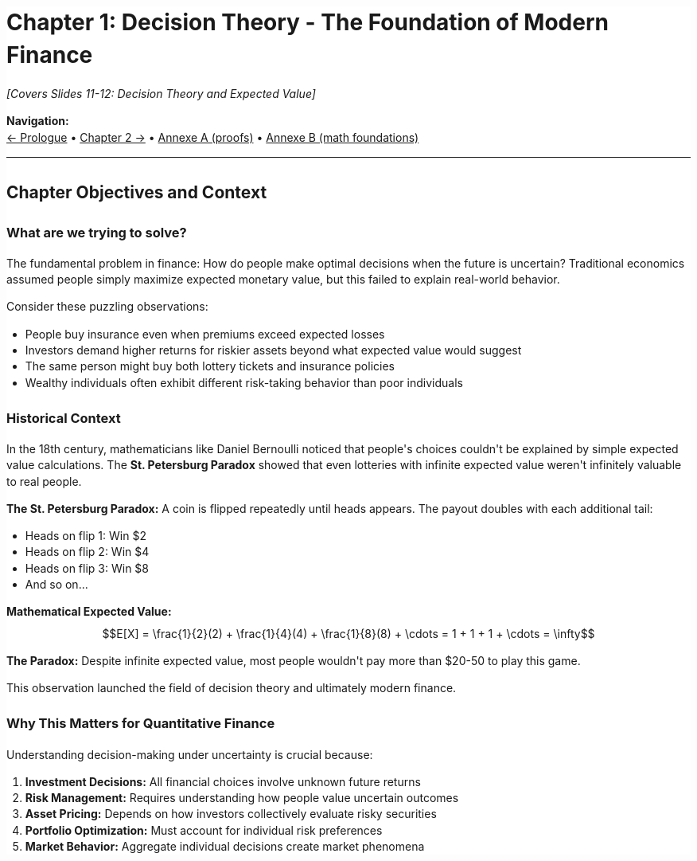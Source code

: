 # Chapter 1: Decision Theory - The Foundation of Modern Finance
*[Covers Slides 11-12: Decision Theory and Expected Value]*

**Navigation:**  
[← Prologue](1-prologue_expected_utility.md) • [Chapter 2 →](chapter2_enhanced.md) • [Annexe A (proofs)](annexeA_chapter1.md) • [Annexe B (math foundations)](annexeB_chapter1.md)

---

## Chapter Objectives and Context

### What are we trying to solve?

The fundamental problem in finance: How do people make optimal decisions when the future is uncertain? Traditional economics assumed people simply maximize expected monetary value, but this failed to explain real-world behavior.

Consider these puzzling observations:
- People buy insurance even when premiums exceed expected losses
- Investors demand higher returns for riskier assets beyond what expected value would suggest
- The same person might buy both lottery tickets and insurance policies
- Wealthy individuals often exhibit different risk-taking behavior than poor individuals

### Historical Context

In the 18th century, mathematicians like Daniel Bernoulli noticed that people's choices couldn't be explained by simple expected value calculations. The **St. Petersburg Paradox** showed that even lotteries with infinite expected value weren't infinitely valuable to real people.

**The St. Petersburg Paradox:**
A coin is flipped repeatedly until heads appears. The payout doubles with each additional tail:
- Heads on flip 1: Win $2
- Heads on flip 2: Win $4  
- Heads on flip 3: Win $8
- And so on...

**Mathematical Expected Value:**
$$E[X] = \frac{1}{2}(2) + \frac{1}{4}(4) + \frac{1}{8}(8) + \cdots = 1 + 1 + 1 + \cdots = \infty$$

**The Paradox:** Despite infinite expected value, most people wouldn't pay more than $20-50 to play this game.

This observation launched the field of decision theory and ultimately modern finance.

### Why This Matters for Quantitative Finance

Understanding decision-making under uncertainty is crucial because:

1. **Investment Decisions:** All financial choices involve unknown future returns
2. **Risk Management:** Requires understanding how people value uncertain outcomes  
3. **Asset Pricing:** Depends on how investors collectively evaluate risky securities
4. **Portfolio Optimization:** Must account for individual risk preferences
5. **Market Behavior:** Aggregate individual decisions create market phenomena
